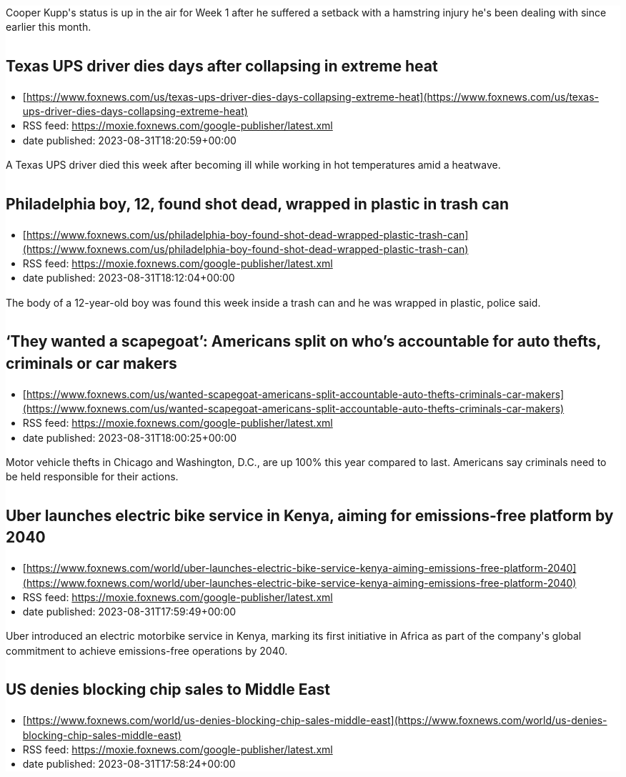 Cooper Kupp&apos;s status is up in the air for Week 1 after he suffered a setback with a hamstring injury he&apos;s been dealing with since earlier this month.

## Texas UPS driver dies days after collapsing in extreme heat
 - [https://www.foxnews.com/us/texas-ups-driver-dies-days-collapsing-extreme-heat](https://www.foxnews.com/us/texas-ups-driver-dies-days-collapsing-extreme-heat)
 - RSS feed: https://moxie.foxnews.com/google-publisher/latest.xml
 - date published: 2023-08-31T18:20:59+00:00

A Texas UPS driver died this week after becoming ill while working in hot temperatures amid a heatwave.

## Philadelphia boy, 12, found shot dead, wrapped in plastic in trash can
 - [https://www.foxnews.com/us/philadelphia-boy-found-shot-dead-wrapped-plastic-trash-can](https://www.foxnews.com/us/philadelphia-boy-found-shot-dead-wrapped-plastic-trash-can)
 - RSS feed: https://moxie.foxnews.com/google-publisher/latest.xml
 - date published: 2023-08-31T18:12:04+00:00

The body of a 12-year-old boy was found this week inside a trash can and he was wrapped in plastic, police said.

## ‘They wanted a scapegoat’: Americans split on who’s accountable for auto thefts, criminals or car makers
 - [https://www.foxnews.com/us/wanted-scapegoat-americans-split-accountable-auto-thefts-criminals-car-makers](https://www.foxnews.com/us/wanted-scapegoat-americans-split-accountable-auto-thefts-criminals-car-makers)
 - RSS feed: https://moxie.foxnews.com/google-publisher/latest.xml
 - date published: 2023-08-31T18:00:25+00:00

Motor vehicle thefts in Chicago and Washington, D.C., are up 100% this year compared to last. Americans say criminals need to be held responsible for their actions.

## Uber launches electric bike service in Kenya, aiming for emissions-free platform by 2040
 - [https://www.foxnews.com/world/uber-launches-electric-bike-service-kenya-aiming-emissions-free-platform-2040](https://www.foxnews.com/world/uber-launches-electric-bike-service-kenya-aiming-emissions-free-platform-2040)
 - RSS feed: https://moxie.foxnews.com/google-publisher/latest.xml
 - date published: 2023-08-31T17:59:49+00:00

Uber introduced an electric motorbike service in Kenya, marking its first initiative in Africa as part of the company&apos;s global commitment to achieve emissions-free operations by 2040.

## US denies blocking chip sales to Middle East
 - [https://www.foxnews.com/world/us-denies-blocking-chip-sales-middle-east](https://www.foxnews.com/world/us-denies-blocking-chip-sales-middle-east)
 - RSS feed: https://moxie.foxnews.com/google-publisher/latest.xml
 - date published: 2023-08-31T17:58:24+00:00
